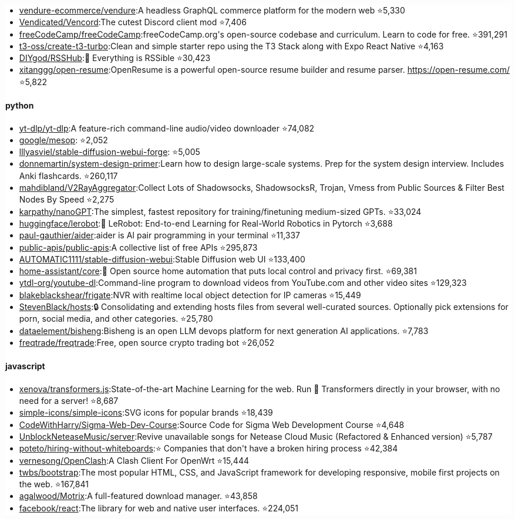 * [vendure-ecommerce/vendure](https://github.com/vendure-ecommerce/vendure):A headless GraphQL commerce platform for the modern web ⭐5,330
* [Vendicated/Vencord](https://github.com/Vendicated/Vencord):The cutest Discord client mod ⭐7,406
* [freeCodeCamp/freeCodeCamp](https://github.com/freeCodeCamp/freeCodeCamp):freeCodeCamp.org's open-source codebase and curriculum. Learn to code for free. ⭐391,291
* [t3-oss/create-t3-turbo](https://github.com/t3-oss/create-t3-turbo):Clean and simple starter repo using the T3 Stack along with Expo React Native ⭐4,163
* [DIYgod/RSSHub](https://github.com/DIYgod/RSSHub):🧡 Everything is RSSible ⭐30,423
* [xitanggg/open-resume](https://github.com/xitanggg/open-resume):OpenResume is a powerful open-source resume builder and resume parser. https://open-resume.com/ ⭐5,822

#### python
* [yt-dlp/yt-dlp](https://github.com/yt-dlp/yt-dlp):A feature-rich command-line audio/video downloader ⭐74,082
* [google/mesop](https://github.com/google/mesop): ⭐2,052
* [lllyasviel/stable-diffusion-webui-forge](https://github.com/lllyasviel/stable-diffusion-webui-forge): ⭐5,005
* [donnemartin/system-design-primer](https://github.com/donnemartin/system-design-primer):Learn how to design large-scale systems. Prep for the system design interview. Includes Anki flashcards. ⭐260,117
* [mahdibland/V2RayAggregator](https://github.com/mahdibland/V2RayAggregator):Collect Lots of Shadowsocks, ShadowsocksR, Trojan, Vmess from Public Sources & Filter Best Nodes By Speed ⭐2,275
* [karpathy/nanoGPT](https://github.com/karpathy/nanoGPT):The simplest, fastest repository for training/finetuning medium-sized GPTs. ⭐33,024
* [huggingface/lerobot](https://github.com/huggingface/lerobot):🤗 LeRobot: End-to-end Learning for Real-World Robotics in Pytorch ⭐3,688
* [paul-gauthier/aider](https://github.com/paul-gauthier/aider):aider is AI pair programming in your terminal ⭐11,337
* [public-apis/public-apis](https://github.com/public-apis/public-apis):A collective list of free APIs ⭐295,873
* [AUTOMATIC1111/stable-diffusion-webui](https://github.com/AUTOMATIC1111/stable-diffusion-webui):Stable Diffusion web UI ⭐133,400
* [home-assistant/core](https://github.com/home-assistant/core):🏡 Open source home automation that puts local control and privacy first. ⭐69,381
* [ytdl-org/youtube-dl](https://github.com/ytdl-org/youtube-dl):Command-line program to download videos from YouTube.com and other video sites ⭐129,323
* [blakeblackshear/frigate](https://github.com/blakeblackshear/frigate):NVR with realtime local object detection for IP cameras ⭐15,449
* [StevenBlack/hosts](https://github.com/StevenBlack/hosts):🔒 Consolidating and extending hosts files from several well-curated sources. Optionally pick extensions for porn, social media, and other categories. ⭐25,780
* [dataelement/bisheng](https://github.com/dataelement/bisheng):Bisheng is an open LLM devops platform for next generation AI applications. ⭐7,783
* [freqtrade/freqtrade](https://github.com/freqtrade/freqtrade):Free, open source crypto trading bot ⭐26,052

#### javascript
* [xenova/transformers.js](https://github.com/xenova/transformers.js):State-of-the-art Machine Learning for the web. Run 🤗 Transformers directly in your browser, with no need for a server! ⭐8,687
* [simple-icons/simple-icons](https://github.com/simple-icons/simple-icons):SVG icons for popular brands ⭐18,439
* [CodeWithHarry/Sigma-Web-Dev-Course](https://github.com/CodeWithHarry/Sigma-Web-Dev-Course):Source Code for Sigma Web Development Course ⭐4,648
* [UnblockNeteaseMusic/server](https://github.com/UnblockNeteaseMusic/server):Revive unavailable songs for Netease Cloud Music (Refactored & Enhanced version) ⭐5,787
* [poteto/hiring-without-whiteboards](https://github.com/poteto/hiring-without-whiteboards):⭐️ Companies that don't have a broken hiring process ⭐42,384
* [vernesong/OpenClash](https://github.com/vernesong/OpenClash):A Clash Client For OpenWrt ⭐15,444
* [twbs/bootstrap](https://github.com/twbs/bootstrap):The most popular HTML, CSS, and JavaScript framework for developing responsive, mobile first projects on the web. ⭐167,841
* [agalwood/Motrix](https://github.com/agalwood/Motrix):A full-featured download manager. ⭐43,858
* [facebook/react](https://github.com/facebook/react):The library for web and native user interfaces. ⭐224,051
